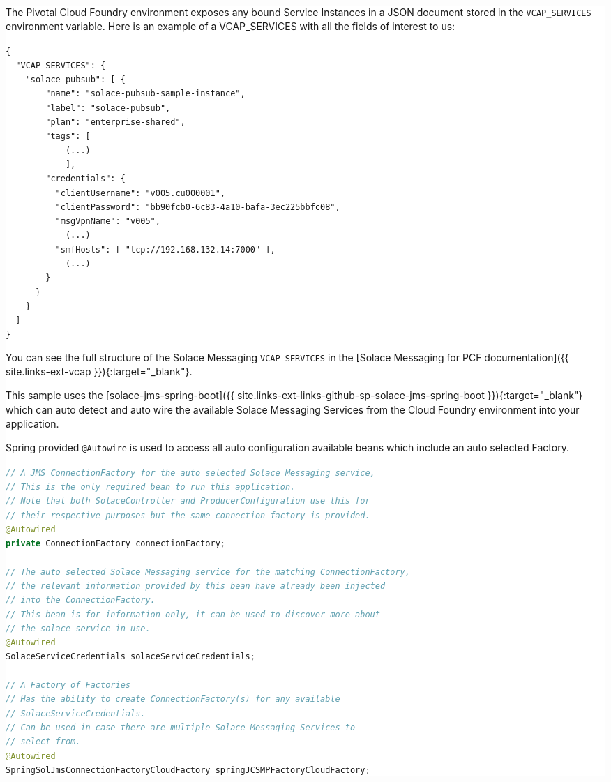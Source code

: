 The Pivotal Cloud Foundry environment exposes any bound Service Instances in a JSON document stored in the `VCAP_SERVICES` environment variable.  Here is an example of a VCAP_SERVICES with all the fields of interest to us:

```
{
  "VCAP_SERVICES": {
    "solace-pubsub": [ {
        "name": "solace-pubsub-sample-instance",
        "label": "solace-pubsub",
        "plan": "enterprise-shared",
        "tags": [
            (...)
            ],
        "credentials": {
          "clientUsername": "v005.cu000001",
          "clientPassword": "bb90fcb0-6c83-4a10-bafa-3ec225bbfc08",
          "msgVpnName": "v005",
            (...)
          "smfHosts": [ "tcp://192.168.132.14:7000" ],
            (...)
        }
      }
    }
  ]
}
```

You can see the full structure of the Solace Messaging `VCAP_SERVICES` in the [Solace Messaging for PCF documentation]({{ site.links-ext-vcap }}){:target="_blank"}.

This sample uses the [solace-jms-spring-boot]({{ site.links-ext-links-github-sp-solace-jms-spring-boot }}){:target="_blank"} which can auto detect and auto wire the available Solace Messaging Services from the Cloud Foundry environment into your application.

Spring provided `@Autowire` is used to access all auto configuration available beans which include an auto selected Factory.

```java
// A JMS ConnectionFactory for the auto selected Solace Messaging service,
// This is the only required bean to run this application.
// Note that both SolaceController and ProducerConfiguration use this for
// their respective purposes but the same connection factory is provided.
@Autowired
private ConnectionFactory connectionFactory;

// The auto selected Solace Messaging service for the matching ConnectionFactory,
// the relevant information provided by this bean have already been injected
// into the ConnectionFactory.
// This bean is for information only, it can be used to discover more about
// the solace service in use.
@Autowired
SolaceServiceCredentials solaceServiceCredentials;

// A Factory of Factories
// Has the ability to create ConnectionFactory(s) for any available
// SolaceServiceCredentials.
// Can be used in case there are multiple Solace Messaging Services to
// select from.
@Autowired
SpringSolJmsConnectionFactoryCloudFactory springJCSMPFactoryCloudFactory;
```
